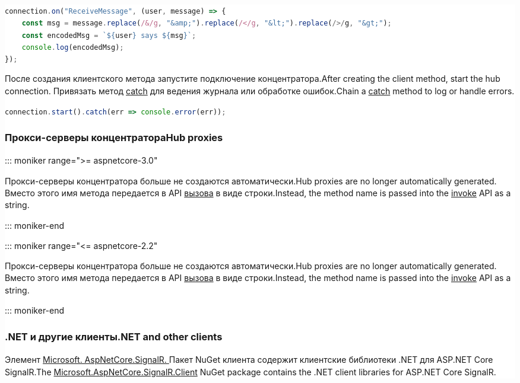 ```javascript
connection.on("ReceiveMessage", (user, message) => {
    const msg = message.replace(/&/g, "&amp;").replace(/</g, "&lt;").replace(/>/g, "&gt;");
    const encodedMsg = `${user} says ${msg}`;
    console.log(encodedMsg);
});
```

<span data-ttu-id="d4852-216">После создания клиентского метода запустите подключение концентратора.</span><span class="sxs-lookup"><span data-stu-id="d4852-216">After creating the client method, start the hub connection.</span></span> <span data-ttu-id="d4852-217">Привязать метод [catch](https://developer.mozilla.org/docs/Web/JavaScript/Reference/Global_Objects/Promise/catch) для ведения журнала или обработке ошибок.</span><span class="sxs-lookup"><span data-stu-id="d4852-217">Chain a [catch](https://developer.mozilla.org/docs/Web/JavaScript/Reference/Global_Objects/Promise/catch) method to log or handle errors.</span></span>

```javascript
connection.start().catch(err => console.error(err));
```

### <a name="hub-proxies"></a><span data-ttu-id="d4852-218">Прокси-серверы концентратора</span><span class="sxs-lookup"><span data-stu-id="d4852-218">Hub proxies</span></span>

::: moniker range=">= aspnetcore-3.0"

<span data-ttu-id="d4852-219">Прокси-серверы концентратора больше не создаются автоматически.</span><span class="sxs-lookup"><span data-stu-id="d4852-219">Hub proxies are no longer automatically generated.</span></span> <span data-ttu-id="d4852-220">Вместо этого имя метода передается в API [вызова](/javascript/api/@microsoft/signalr/hubconnection#invoke) в виде строки.</span><span class="sxs-lookup"><span data-stu-id="d4852-220">Instead, the method name is passed into the [invoke](/javascript/api/@microsoft/signalr/hubconnection#invoke) API as a string.</span></span>

::: moniker-end

::: moniker range="<= aspnetcore-2.2"

<span data-ttu-id="d4852-221">Прокси-серверы концентратора больше не создаются автоматически.</span><span class="sxs-lookup"><span data-stu-id="d4852-221">Hub proxies are no longer automatically generated.</span></span> <span data-ttu-id="d4852-222">Вместо этого имя метода передается в API [вызова](/javascript/api/@aspnet/signalr/hubconnection#invoke) в виде строки.</span><span class="sxs-lookup"><span data-stu-id="d4852-222">Instead, the method name is passed into the [invoke](/javascript/api/@aspnet/signalr/hubconnection#invoke) API as a string.</span></span>

::: moniker-end

### <a name="net-and-other-clients"></a><span data-ttu-id="d4852-223">.NET и другие клиенты</span><span class="sxs-lookup"><span data-stu-id="d4852-223">.NET and other clients</span></span>

<span data-ttu-id="d4852-224">Элемент [Microsoft. AspNetCore.SignalR. ](https://www.nuget.org/packages/Microsoft.AspNetCore.SignalR.Client)Пакет NuGet клиента содержит клиентские библиотеки .NET для ASP.NET Core SignalR.</span><span class="sxs-lookup"><span data-stu-id="d4852-224">The [Microsoft.AspNetCore.SignalR.Client](https://www.nuget.org/packages/Microsoft.AspNetCore.SignalR.Client) NuGet package contains the .NET client libraries for ASP.NET Core SignalR.</span></span>
